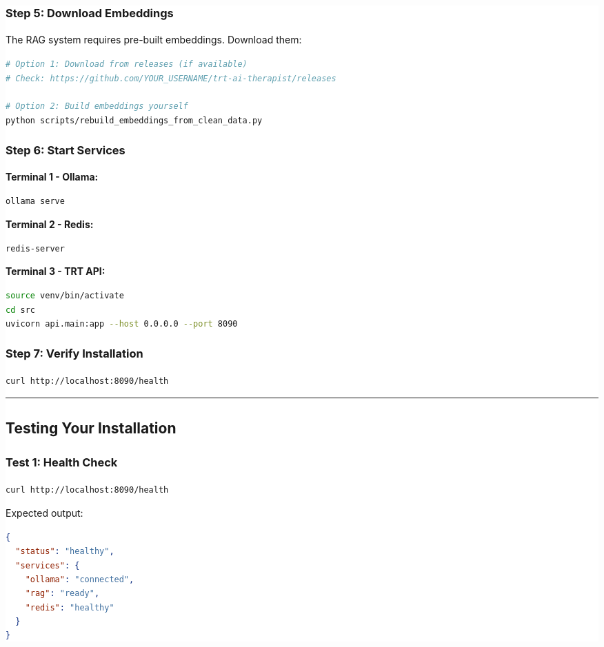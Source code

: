 ### Step 5: Download Embeddings

The RAG system requires pre-built embeddings. Download them:

```bash
# Option 1: Download from releases (if available)
# Check: https://github.com/YOUR_USERNAME/trt-ai-therapist/releases

# Option 2: Build embeddings yourself
python scripts/rebuild_embeddings_from_clean_data.py
```

### Step 6: Start Services

**Terminal 1 - Ollama:**
```bash
ollama serve
```

**Terminal 2 - Redis:**
```bash
redis-server
```

**Terminal 3 - TRT API:**
```bash
source venv/bin/activate
cd src
uvicorn api.main:app --host 0.0.0.0 --port 8090
```

### Step 7: Verify Installation

```bash
curl http://localhost:8090/health
```

---

## Testing Your Installation

### Test 1: Health Check

```bash
curl http://localhost:8090/health
```

Expected output:
```json
{
  "status": "healthy",
  "services": {
    "ollama": "connected",
    "rag": "ready",
    "redis": "healthy"
  }
}
```

